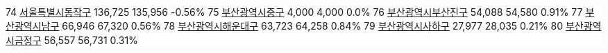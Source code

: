   <tr class="item">
    <td>74</td>
    <td><a href="/apt/서울특별시동작구">서울특별시동작구</a></td>
    <td>136,725</td>
    <td>135,956</td>
    <td>-0.56%</td>
  </tr>

  <tr class="item">
    <td>75</td>
    <td><a href="/apt/부산광역시중구">부산광역시중구</a></td>
    <td>4,000</td>
    <td>4,000</td>
    <td>0.0%</td>
  </tr>

  <tr class="item">
    <td>76</td>
    <td><a href="/apt/부산광역시부산진구">부산광역시부산진구</a></td>
    <td>54,088</td>
    <td>54,580</td>
    <td>0.91%</td>
  </tr>

  <tr class="item">
    <td>77</td>
    <td><a href="/apt/부산광역시남구">부산광역시남구</a></td>
    <td>66,946</td>
    <td>67,320</td>
    <td>0.56%</td>
  </tr>

  <tr class="item">
    <td>78</td>
    <td><a href="/apt/부산광역시해운대구">부산광역시해운대구</a></td>
    <td>63,723</td>
    <td>64,258</td>
    <td>0.84%</td>
  </tr>

  <tr class="item">
    <td>79</td>
    <td><a href="/apt/부산광역시사하구">부산광역시사하구</a></td>
    <td>27,977</td>
    <td>28,035</td>
    <td>0.21%</td>
  </tr>

  <tr class="item">
    <td>80</td>
    <td><a href="/apt/부산광역시금정구">부산광역시금정구</a></td>
    <td>56,557</td>
    <td>56,731</td>
    <td>0.31%</td>
  </tr>

